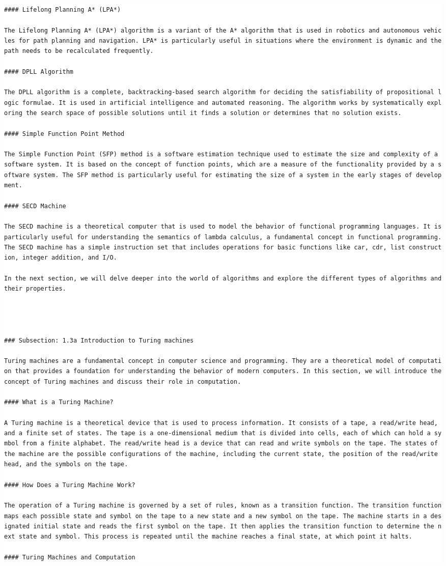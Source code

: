 ```
#### Lifelong Planning A* (LPA*)

The Lifelong Planning A* (LPA*) algorithm is a variant of the A* algorithm that is used in robotics and autonomous vehicles for path planning and navigation. LPA* is particularly useful in situations where the environment is dynamic and the path needs to be recalculated frequently.

#### DPLL Algorithm

The DPLL algorithm is a complete, backtracking-based search algorithm for deciding the satisfiability of propositional logic formulae. It is used in artificial intelligence and automated reasoning. The algorithm works by systematically exploring the search space of possible solutions until it finds a solution or determines that no solution exists.

#### Simple Function Point Method

The Simple Function Point (SFP) method is a software estimation technique used to estimate the size and complexity of a software system. It is based on the concept of function points, which are a measure of the functionality provided by a software system. The SFP method is particularly useful for estimating the size of a system in the early stages of development.

#### SECD Machine

The SECD machine is a theoretical computer that is used to model the behavior of functional programming languages. It is particularly useful for understanding the semantics of lambda calculus, a fundamental concept in functional programming. The SECD machine has a simple instruction set that includes operations for basic functions like car, cdr, list construction, integer addition, and I/O.

In the next section, we will delve deeper into the world of algorithms and explore the different types of algorithms and their properties.




### Subsection: 1.3a Introduction to Turing machines

Turing machines are a fundamental concept in computer science and programming. They are a theoretical model of computation that provides a foundation for understanding the behavior of modern computers. In this section, we will introduce the concept of Turing machines and discuss their role in computation.

#### What is a Turing Machine?

A Turing machine is a theoretical device that is used to process information. It consists of a tape, a read/write head, and a finite set of states. The tape is a one-dimensional medium that is divided into cells, each of which can hold a symbol from a finite alphabet. The read/write head is a device that can read and write symbols on the tape. The states of the machine are the possible configurations of the machine, including the current state, the position of the read/write head, and the symbols on the tape.

#### How Does a Turing Machine Work?

The operation of a Turing machine is governed by a set of rules, known as a transition function. The transition function maps each possible state and symbol on the tape to a new state and a new symbol on the tape. The machine starts in a designated initial state and reads the first symbol on the tape. It then applies the transition function to determine the next state and symbol. This process is repeated until the machine reaches a final state, at which point it halts.

#### Turing Machines and Computation

```